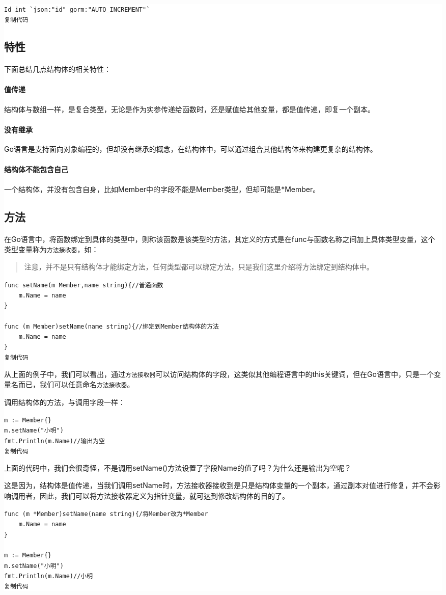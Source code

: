 ```
Id int `json:"id" gorm:"AUTO_INCREMENT"`
复制代码
```

## 特性

下面总结几点结构体的相关特性：

#### 值传递

结构体与数组一样，是复合类型，无论是作为实参传递给函数时，还是赋值给其他变量，都是值传递，即复一个副本。

#### 没有继承

Go语言是支持面向对象编程的，但却没有继承的概念，在结构体中，可以通过组合其他结构体来构建更复杂的结构体。

#### 结构体不能包含自己

一个结构体，并没有包含自身，比如Member中的字段不能是Member类型，但却可能是*Member。

## 方法

在Go语言中，将函数绑定到具体的类型中，则称该函数是该类型的方法，其定义的方式是在func与函数名称之间加上具体类型变量，这个类型变量称为`方法接收器`，如：

> 注意，并不是只有结构体才能绑定方法，任何类型都可以绑定方法，只是我们这里介绍将方法绑定到结构体中。

```
func setName(m Member,name string){//普通函数
    m.Name = name
}

func (m Member)setName(name string){//绑定到Member结构体的方法
    m.Name = name
}
复制代码
```

从上面的例子中，我们可以看出，通过`方法接收器`可以访问结构体的字段，这类似其他编程语言中的this关键词，但在Go语言中，只是一个变量名而已，我们可以任意命名`方法接收器`。

调用结构体的方法，与调用字段一样：

```
m := Member{}
m.setName("小明")
fmt.Println(m.Name)//输出为空
复制代码
```

上面的代码中，我们会很奇怪，不是调用setName()方法设置了字段Name的值了吗？为什么还是输出为空呢？

这是因为，结构体是值传递，当我们调用setName时，方法接收器接收到是只是结构体变量的一个副本，通过副本对值进行修复，并不会影响调用者，因此，我们可以将方法接收器定义为指针变量，就可达到修改结构体的目的了。

```
func (m *Member)setName(name string){/将Member改为*Member
    m.Name = name
}

m := Member{}
m.setName("小明")
fmt.Println(m.Name)//小明
复制代码
```
